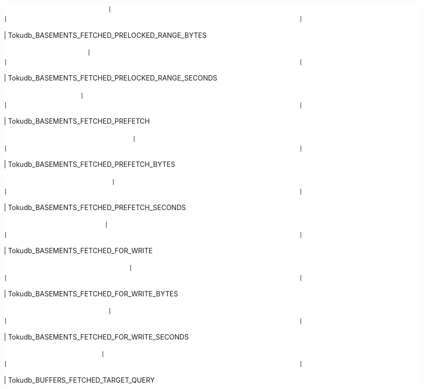                                   |                                                                                                                                                                                                                                                                                                                                                                                                                                                                                                            |                                                                                    |
| Tokudb_BASEMENTS_FETCHED_PRELOCKED_RANGE_BYTES

                            |                                                                                                                                                                                                                                                                                                                                                                                                                                                                                                            |                                                                                    |
| Tokudb_BASEMENTS_FETCHED_PRELOCKED_RANGE_SECONDS

                          |                                                                                                                                                                                                                                                                                                                                                                                                                                                                                                            |                                                                                    |
| Tokudb_BASEMENTS_FETCHED_PREFETCH

                                         |                                                                                                                                                                                                                                                                                                                                                                                                                                                                                                            |                                                                                    |
| Tokudb_BASEMENTS_FETCHED_PREFETCH_BYTES

                                   |                                                                                                                                                                                                                                                                                                                                                                                                                                                                                                            |                                                                                    |
| Tokudb_BASEMENTS_FETCHED_PREFETCH_SECONDS

                                 |                                                                                                                                                                                                                                                                                                                                                                                                                                                                                                            |                                                                                    |
| Tokudb_BASEMENTS_FETCHED_FOR_WRITE

                                        |                                                                                                                                                                                                                                                                                                                                                                                                                                                                                                            |                                                                                    |
| Tokudb_BASEMENTS_FETCHED_FOR_WRITE_BYTES

                                  |                                                                                                                                                                                                                                                                                                                                                                                                                                                                                                            |                                                                                    |
| Tokudb_BASEMENTS_FETCHED_FOR_WRITE_SECONDS

                                |                                                                                                                                                                                                                                                                                                                                                                                                                                                                                                            |                                                                                    |
| Tokudb_BUFFERS_FETCHED_TARGET_QUERY
